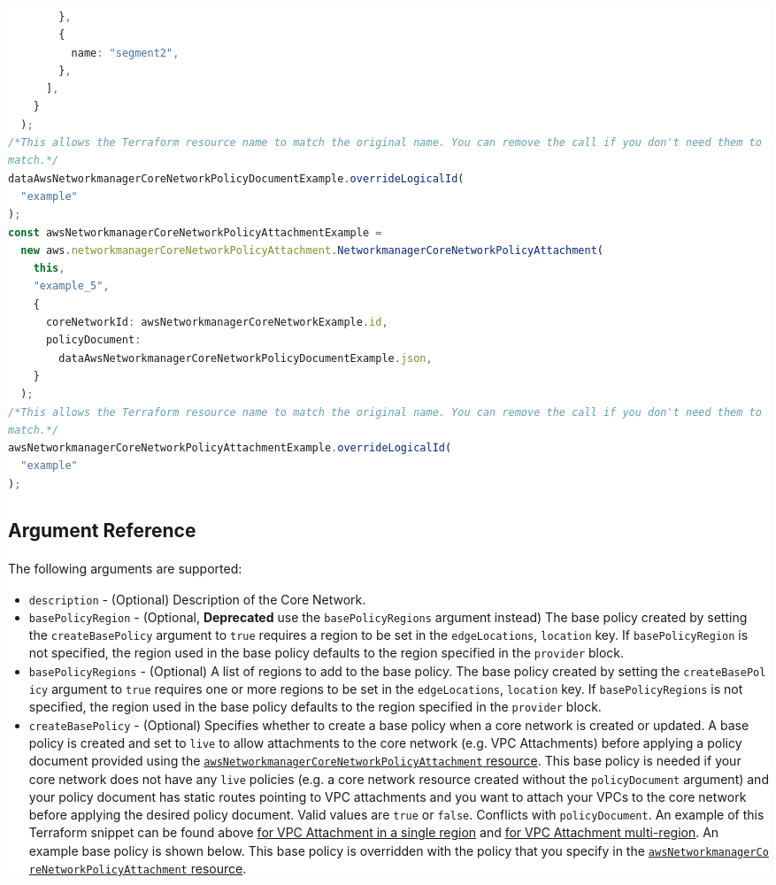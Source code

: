 ```typescript
        },
        {
          name: "segment2",
        },
      ],
    }
  );
/*This allows the Terraform resource name to match the original name. You can remove the call if you don't need them to match.*/
dataAwsNetworkmanagerCoreNetworkPolicyDocumentExample.overrideLogicalId(
  "example"
);
const awsNetworkmanagerCoreNetworkPolicyAttachmentExample =
  new aws.networkmanagerCoreNetworkPolicyAttachment.NetworkmanagerCoreNetworkPolicyAttachment(
    this,
    "example_5",
    {
      coreNetworkId: awsNetworkmanagerCoreNetworkExample.id,
      policyDocument:
        dataAwsNetworkmanagerCoreNetworkPolicyDocumentExample.json,
    }
  );
/*This allows the Terraform resource name to match the original name. You can remove the call if you don't need them to match.*/
awsNetworkmanagerCoreNetworkPolicyAttachmentExample.overrideLogicalId(
  "example"
);

```

## Argument Reference

The following arguments are supported:

* `description` - (Optional) Description of the Core Network.
* `basePolicyRegion` - (Optional, **Deprecated** use the `basePolicyRegions` argument instead) The base policy created by setting the `createBasePolicy` argument to `true` requires a region to be set in the `edgeLocations`, `location` key. If `basePolicyRegion` is not specified, the region used in the base policy defaults to the region specified in the `provider` block.
* `basePolicyRegions` - (Optional) A list of regions to add to the base policy. The base policy created by setting the `createBasePolicy` argument to `true` requires one or more regions to be set in the `edgeLocations`, `location` key. If `basePolicyRegions` is not specified, the region used in the base policy defaults to the region specified in the `provider` block.
* `createBasePolicy` - (Optional) Specifies whether to create a base policy when a core network is created or updated. A base policy is created and set to `live` to allow attachments to the core network (e.g. VPC Attachments) before applying a policy document provided using the [`awsNetworkmanagerCoreNetworkPolicyAttachment` resource](/docs/providers/aws/r/networkmanager_core_network_policy_attachment.html). This base policy is needed if your core network does not have any `live` policies (e.g. a core network resource created without the `policyDocument` argument) and your policy document has static routes pointing to VPC attachments and you want to attach your VPCs to the core network before applying the desired policy document. Valid values are `true` or `false`. Conflicts with `policyDocument`. An example of this Terraform snippet can be found above [for VPC Attachment in a single region](#with-vpc-attachment-single-region) and [for VPC Attachment multi-region](#with-vpc-attachment-multi-region). An example base policy is shown below. This base policy is overridden with the policy that you specify in the [`awsNetworkmanagerCoreNetworkPolicyAttachment` resource](/docs/providers/aws/r/networkmanager_core_network_policy_attachment.html).
